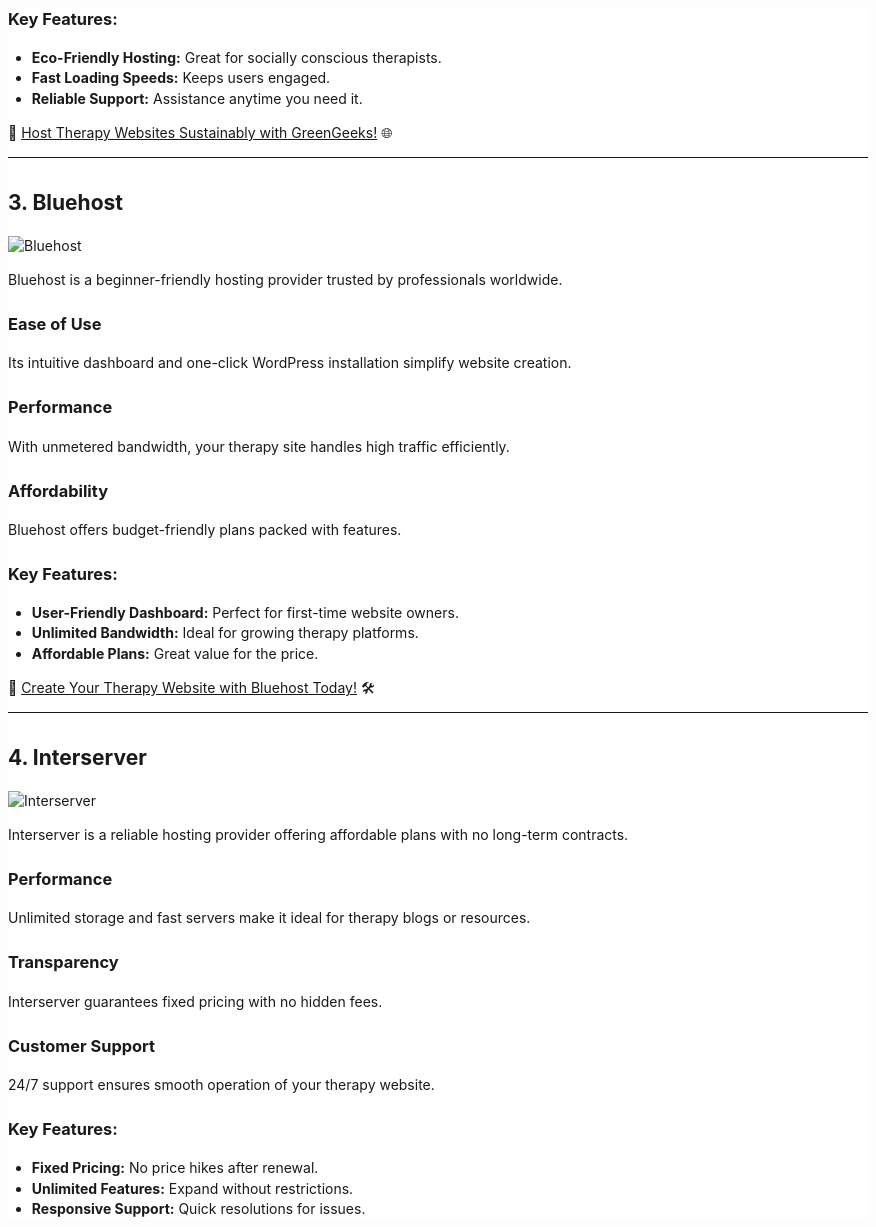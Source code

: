 ### Key Features:
- **Eco-Friendly Hosting:** Great for socially conscious therapists.
- **Fast Loading Speeds:** Keeps users engaged.
- **Reliable Support:** Assistance anytime you need it.

🌱 [Host Therapy Websites Sustainably with GreenGeeks!](https://snipitx.com/greengeeks-jy) 🌐

---

## 3. Bluehost

![Bluehost](https://i.imgur.com/PasFF9E.jpeg "Bluehost Hosting")

Bluehost is a beginner-friendly hosting provider trusted by professionals worldwide.

### Ease of Use
Its intuitive dashboard and one-click WordPress installation simplify website creation.

### Performance
With unmetered bandwidth, your therapy site handles high traffic efficiently.

### Affordability
Bluehost offers budget-friendly plans packed with features.

### Key Features:
- **User-Friendly Dashboard:** Perfect for first-time website owners.
- **Unlimited Bandwidth:** Ideal for growing therapy platforms.
- **Affordable Plans:** Great value for the price.

💙 [Create Your Therapy Website with Bluehost Today!](https://snipitx.com/bluehost-jy) 🛠️

---

## 4. Interserver

![Interserver](https://i.imgur.com/OM5dOEW.jpeg "Interserver Hosting")

Interserver is a reliable hosting provider offering affordable plans with no long-term contracts.

### Performance
Unlimited storage and fast servers make it ideal for therapy blogs or resources.

### Transparency
Interserver guarantees fixed pricing with no hidden fees.

### Customer Support
24/7 support ensures smooth operation of your therapy website.

### Key Features:
- **Fixed Pricing:** No price hikes after renewal.
- **Unlimited Features:** Expand without restrictions.
- **Responsive Support:** Quick resolutions for issues.
